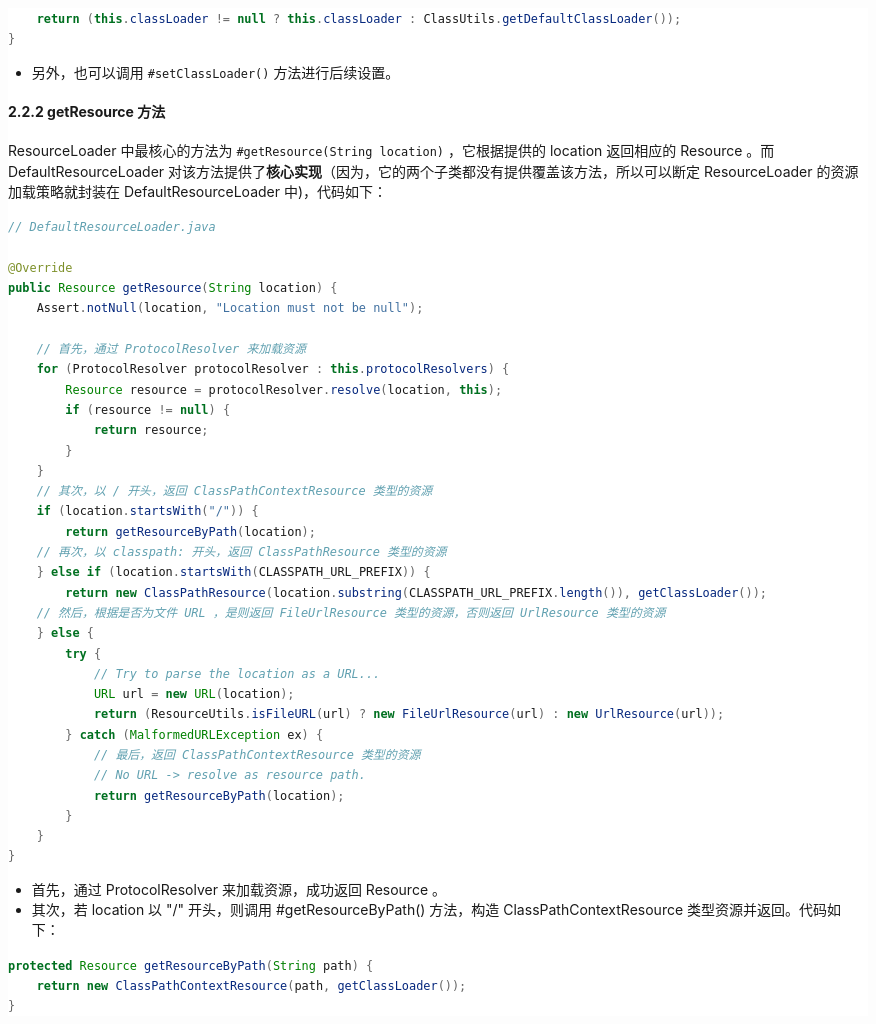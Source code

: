 ```java
	return (this.classLoader != null ? this.classLoader : ClassUtils.getDefaultClassLoader());
}
```

+ 另外，也可以调用 `#setClassLoader()` 方法进行后续设置。


#### 2.2.2 getResource 方法
ResourceLoader 中最核心的方法为 `#getResource(String location)` ，它根据提供的 location 返回相应的 Resource 。而 DefaultResourceLoader 对该方法提供了**核心实现**（因为，它的两个子类都没有提供覆盖该方法，所以可以断定 ResourceLoader 的资源加载策略就封装在 DefaultResourceLoader 中)，代码如下：

```java
// DefaultResourceLoader.java

@Override
public Resource getResource(String location) {
    Assert.notNull(location, "Location must not be null");

    // 首先，通过 ProtocolResolver 来加载资源
    for (ProtocolResolver protocolResolver : this.protocolResolvers) {
        Resource resource = protocolResolver.resolve(location, this);
        if (resource != null) {
            return resource;
        }
    }
    // 其次，以 / 开头，返回 ClassPathContextResource 类型的资源
    if (location.startsWith("/")) {
        return getResourceByPath(location);
    // 再次，以 classpath: 开头，返回 ClassPathResource 类型的资源
    } else if (location.startsWith(CLASSPATH_URL_PREFIX)) {
        return new ClassPathResource(location.substring(CLASSPATH_URL_PREFIX.length()), getClassLoader());
    // 然后，根据是否为文件 URL ，是则返回 FileUrlResource 类型的资源，否则返回 UrlResource 类型的资源
    } else {
        try {
            // Try to parse the location as a URL...
            URL url = new URL(location);
            return (ResourceUtils.isFileURL(url) ? new FileUrlResource(url) : new UrlResource(url));
        } catch (MalformedURLException ex) {
            // 最后，返回 ClassPathContextResource 类型的资源
            // No URL -> resolve as resource path.
            return getResourceByPath(location);
        }
    }
}
```

+ 首先，通过 ProtocolResolver 来加载资源，成功返回 Resource 。
+ 其次，若 location 以 "/" 开头，则调用 #getResourceByPath() 方法，构造 ClassPathContextResource 类型资源并返回。代码如下：

```java
protected Resource getResourceByPath(String path) {
	return new ClassPathContextResource(path, getClassLoader());
}
```
